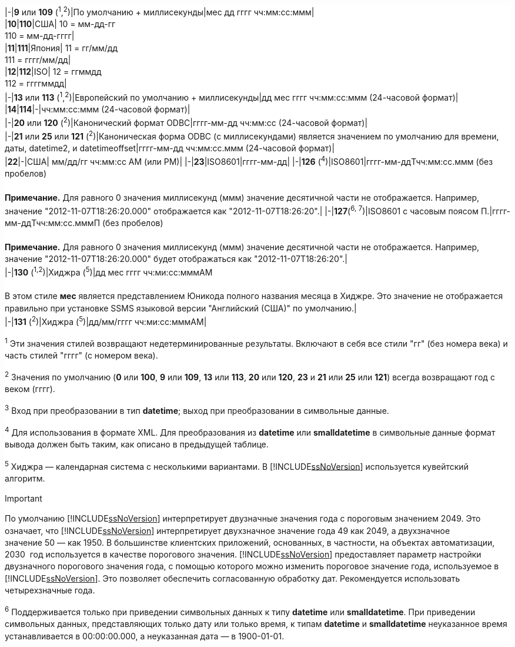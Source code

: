 |-|**9** или **109** (<sup>1</sup>,<sup>2</sup>)|По умолчанию + миллисекунды|мес дд гггг чч:мм:сс:ммм|  
|**10**|**110**|США| 10 = мм-дд-гг<br /> 110 = мм-дд-гггг|  
|**11**|**111**|Япония| 11 = гг/мм/дд<br /> 111 = гггг/мм/дд|  
|**12**|**112**|ISO| 12 = ггммдд<br /> 112 = ггггммдд|  
|-|**13** или **113** (<sup>1</sup>,<sup>2</sup>)|Европейский по умолчанию + миллисекунды|дд мес гггг чч:мм:сс:ммм (24-часовой формат)|  
|**14**|**114**|-|чч:мм:сс:ммм (24-часовой формат)|  
|-|**20** или **120** (<sup>2</sup>)|Канонический формат ODBC|гггг-мм-дд чч:мм:сс (24-часовой формат)|  
|-|**21** или **25** или **121** (<sup>2</sup>)|Каноническая форма ODBC (с миллисекундами) является значением по умолчанию для времени, даты, datetime2, и datetimeoffset|гггг-мм-дд чч:мм:сс.ммм (24-часовой формат)|  
|**22**|-|США| мм/дд/гг чч:мм:сс AM (или PM)|
|-|**23**|ISO8601|гггг-мм-дд|
|-|**126** (<sup>4</sup>)|ISO8601|гггг-мм-ддТчч:мм:сс.ммм (без пробелов)<br /><br /> **Примечание.** Для равного 0 значения миллисекунд (ммм) значение десятичной части не отображается. Например, значение "2012-11-07T18:26:20.000" отображается как "2012-11-07T18:26:20".| 
|-|**127**(<sup>6, 7</sup>)|ISO8601 с часовым поясом П.|гггг-мм-ддТчч:мм:сс.мммП (без пробелов)<br /><br /> **Примечание.** Для равного 0 значения миллисекунд (ммм) значение десятичной части не отображается. Например, значение "2012-11-07T18:26:20.000" будет отображаться как "2012-11-07T18:26:20".|  
|-|**130** (<sup>1,</sup><sup>2</sup>)|Хиджра (<sup>5</sup>)|дд мес гггг чч:ми:сс:мммAM<br /><br /> В этом стиле **мес** является представлением Юникода полного названия месяца в Хиджре. Это значение не отображается правильно при установке SSMS языковой версии "Английский (США)" по умолчанию.|  
|-|**131** (<sup>2</sup>)|Хиджра (<sup>5</sup>)|дд/мм/гггг чч:ми:сс:мммAM|  
  
<sup>1</sup> Эти значения стилей возвращают недетерминированные результаты. Включают в себя все стили "гг" (без номера века) и часть стилей "гггг" (с номером века).
  
<sup>2</sup> Значения по умолчанию (**0** или **100**, **9** или **109**, **13** или **113**, **20** или **120**, **23** и **21** или **25** или **121**) всегда возвращают год с веком (гггг).

<sup>3</sup> Вход при преобразовании в тип **datetime**; выход при преобразовании в символьные данные.

<sup>4</sup> Для использования в формате XML. Для преобразования из **datetime** или **smalldatetime** в символьные данные формат вывода должен быть таким, как описано в предыдущей таблице.

<sup>5</sup> Хиджра — календарная система с несколькими вариантами. В [!INCLUDE[ssNoVersion](../../includes/ssnoversion-md.md)] используется кувейтский алгоритм.

> [!IMPORTANT]
>  По умолчанию [!INCLUDE[ssNoVersion](../../includes/ssnoversion-md.md)] интерпретирует двузначные значения года с пороговым значением 2049. Это означает, что [!INCLUDE[ssNoVersion](../../includes/ssnoversion-md.md)] интерпретирует двухзначное значение года 49 как 2049, а двухзначное значение 50 — как 1950. В большинстве клиентских приложений, основанных, в частности, на объектах автоматизации, 2030  год используется в качестве порогового значения. [!INCLUDE[ssNoVersion](../../includes/ssnoversion-md.md)] предоставляет параметр настройки двузначного порогового значения года, с помощью которого можно изменить пороговое значение года, используемое в [!INCLUDE[ssNoVersion](../../includes/ssnoversion-md.md)]. Это позволяет обеспечить согласованную обработку дат. Рекомендуется использовать четырехзначные года.

<sup>6</sup> Поддерживается только при приведении символьных данных к типу **datetime** или **smalldatetime**. При приведении символьных данных, представляющих только дату или только время, к типам **datetime** и **smalldatetime** неуказанное время устанавливается в 00:00:00.000, а неуказанная дата — в 1900-01-01.
  